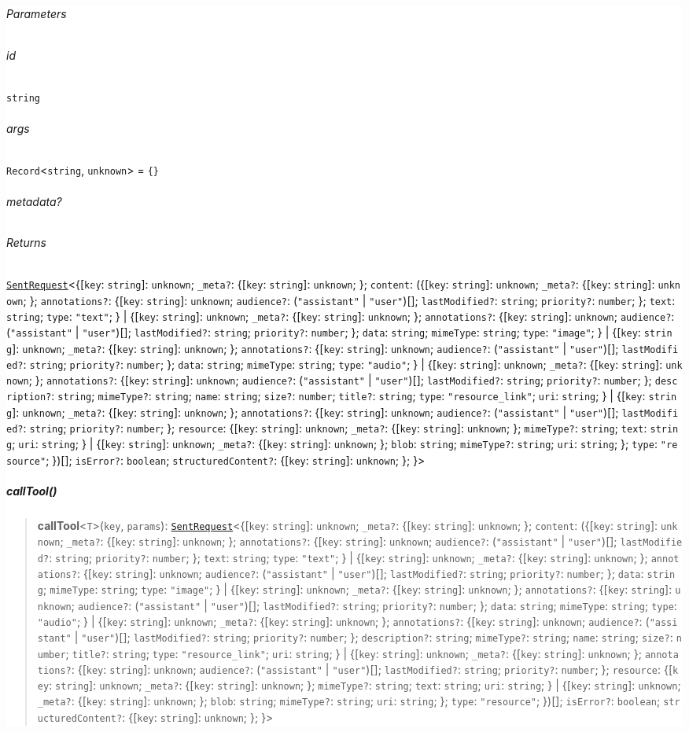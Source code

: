 ###### Parameters

###### id

`string`

###### args

`Record`\<`string`, `unknown`\> = `{}`

###### metadata?

###### Returns

[`SentRequest`](../context-rpc/index.md#sentrequest)\<\{[`key`: `string`]: `unknown`; `_meta?`: \{[`key`: `string`]: `unknown`; \}; `content`: (\{[`key`: `string`]: `unknown`; `_meta?`: \{[`key`: `string`]: `unknown`; \}; `annotations?`: \{[`key`: `string`]: `unknown`; `audience?`: (`"assistant"` \| `"user"`)[]; `lastModified?`: `string`; `priority?`: `number`; \}; `text`: `string`; `type`: `"text"`; \} \| \{[`key`: `string`]: `unknown`; `_meta?`: \{[`key`: `string`]: `unknown`; \}; `annotations?`: \{[`key`: `string`]: `unknown`; `audience?`: (`"assistant"` \| `"user"`)[]; `lastModified?`: `string`; `priority?`: `number`; \}; `data`: `string`; `mimeType`: `string`; `type`: `"image"`; \} \| \{[`key`: `string`]: `unknown`; `_meta?`: \{[`key`: `string`]: `unknown`; \}; `annotations?`: \{[`key`: `string`]: `unknown`; `audience?`: (`"assistant"` \| `"user"`)[]; `lastModified?`: `string`; `priority?`: `number`; \}; `data`: `string`; `mimeType`: `string`; `type`: `"audio"`; \} \| \{[`key`: `string`]: `unknown`; `_meta?`: \{[`key`: `string`]: `unknown`; \}; `annotations?`: \{[`key`: `string`]: `unknown`; `audience?`: (`"assistant"` \| `"user"`)[]; `lastModified?`: `string`; `priority?`: `number`; \}; `description?`: `string`; `mimeType?`: `string`; `name`: `string`; `size?`: `number`; `title?`: `string`; `type`: `"resource_link"`; `uri`: `string`; \} \| \{[`key`: `string`]: `unknown`; `_meta?`: \{[`key`: `string`]: `unknown`; \}; `annotations?`: \{[`key`: `string`]: `unknown`; `audience?`: (`"assistant"` \| `"user"`)[]; `lastModified?`: `string`; `priority?`: `number`; \}; `resource`: \{[`key`: `string`]: `unknown`; `_meta?`: \{[`key`: `string`]: `unknown`; \}; `mimeType?`: `string`; `text`: `string`; `uri`: `string`; \} \| \{[`key`: `string`]: `unknown`; `_meta?`: \{[`key`: `string`]: `unknown`; \}; `blob`: `string`; `mimeType?`: `string`; `uri`: `string`; \}; `type`: `"resource"`; \})[]; `isError?`: `boolean`; `structuredContent?`: \{[`key`: `string`]: `unknown`; \}; \}\>

##### callTool()

> **callTool**\<`T`\>(`key`, `params`): [`SentRequest`](../context-rpc/index.md#sentrequest)\<\{[`key`: `string`]: `unknown`; `_meta?`: \{[`key`: `string`]: `unknown`; \}; `content`: (\{[`key`: `string`]: `unknown`; `_meta?`: \{[`key`: `string`]: `unknown`; \}; `annotations?`: \{[`key`: `string`]: `unknown`; `audience?`: (`"assistant"` \| `"user"`)[]; `lastModified?`: `string`; `priority?`: `number`; \}; `text`: `string`; `type`: `"text"`; \} \| \{[`key`: `string`]: `unknown`; `_meta?`: \{[`key`: `string`]: `unknown`; \}; `annotations?`: \{[`key`: `string`]: `unknown`; `audience?`: (`"assistant"` \| `"user"`)[]; `lastModified?`: `string`; `priority?`: `number`; \}; `data`: `string`; `mimeType`: `string`; `type`: `"image"`; \} \| \{[`key`: `string`]: `unknown`; `_meta?`: \{[`key`: `string`]: `unknown`; \}; `annotations?`: \{[`key`: `string`]: `unknown`; `audience?`: (`"assistant"` \| `"user"`)[]; `lastModified?`: `string`; `priority?`: `number`; \}; `data`: `string`; `mimeType`: `string`; `type`: `"audio"`; \} \| \{[`key`: `string`]: `unknown`; `_meta?`: \{[`key`: `string`]: `unknown`; \}; `annotations?`: \{[`key`: `string`]: `unknown`; `audience?`: (`"assistant"` \| `"user"`)[]; `lastModified?`: `string`; `priority?`: `number`; \}; `description?`: `string`; `mimeType?`: `string`; `name`: `string`; `size?`: `number`; `title?`: `string`; `type`: `"resource_link"`; `uri`: `string`; \} \| \{[`key`: `string`]: `unknown`; `_meta?`: \{[`key`: `string`]: `unknown`; \}; `annotations?`: \{[`key`: `string`]: `unknown`; `audience?`: (`"assistant"` \| `"user"`)[]; `lastModified?`: `string`; `priority?`: `number`; \}; `resource`: \{[`key`: `string`]: `unknown`; `_meta?`: \{[`key`: `string`]: `unknown`; \}; `mimeType?`: `string`; `text`: `string`; `uri`: `string`; \} \| \{[`key`: `string`]: `unknown`; `_meta?`: \{[`key`: `string`]: `unknown`; \}; `blob`: `string`; `mimeType?`: `string`; `uri`: `string`; \}; `type`: `"resource"`; \})[]; `isError?`: `boolean`; `structuredContent?`: \{[`key`: `string`]: `unknown`; \}; \}\>

